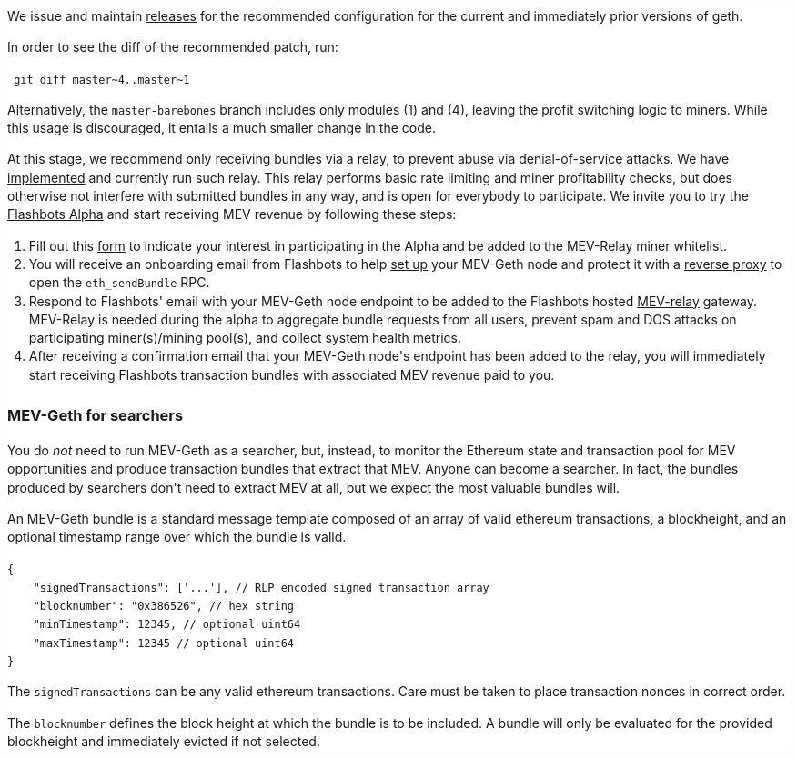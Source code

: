 We issue and maintain [releases](https://github.com/flashbots/mev-geth/releases) for the recommended configuration for the current and immediately prior versions of geth.

In order to see the diff of the recommended patch, run:
```
 git diff master~4..master~1
```

Alternatively, the `master-barebones` branch includes only modules (1) and (4), leaving the profit switching logic to miners. While this usage is discouraged, it entails a much smaller change in the code. 

At this stage, we recommend only receiving bundles via a relay, to prevent abuse via denial-of-service attacks. We have [implemented](https://github.com/flashbots/mev-relay) and currently run such relay. This relay performs basic rate limiting and miner profitability checks, but does otherwise not interfere with submitted bundles in any way, and is open for everybody to participate. We invite you to try the [Flashbots Alpha](https://github.com/flashbots/pm#flashbots-alpha) and start receiving MEV revenue by following these steps:

1. Fill out this [form](https://forms.gle/78JS52d22dwrgabi6) to indicate your interest in participating in the Alpha and be added to the MEV-Relay miner whitelist.
2. You will receive an onboarding email from Flashbots to help [set up](https://github.com/flashbots/mev-geth/blob/master/README.md#quick-start) your MEV-Geth node and protect it with a [reverse proxy](https://github.com/flashbots/mev-relay-js/blob/master/miner/proxy.js) to open the `eth_sendBundle` RPC.
3. Respond to Flashbots' email with your MEV-Geth node endpoint to be added to the Flashbots hosted [MEV-relay](https://github.com/flashbots/mev-relay-js) gateway. MEV-Relay is needed during the alpha to aggregate bundle requests from all users, prevent spam and DOS attacks on participating miner(s)/mining pool(s), and collect system health metrics.
4. After receiving a confirmation email that your MEV-Geth node's endpoint has been added to the relay, you will immediately start receiving Flashbots transaction bundles with associated MEV revenue paid to you.

### MEV-Geth for searchers

You do _not_ need to run MEV-Geth as a searcher, but, instead, to monitor the Ethereum state and transaction pool for MEV opportunities and produce transaction bundles that extract that MEV. Anyone can become a searcher. In fact, the bundles produced by searchers don't need to extract MEV at all, but we expect the most valuable bundles will. 

An MEV-Geth bundle is a standard message template composed of an array of valid ethereum transactions, a blockheight, and an optional timestamp range over which the bundle is valid.

```jsonld
{
    "signedTransactions": ['...'], // RLP encoded signed transaction array
    "blocknumber": "0x386526", // hex string
    "minTimestamp": 12345, // optional uint64
    "maxTimestamp": 12345 // optional uint64
}
```

The `signedTransactions` can be any valid ethereum transactions. Care must be taken to place transaction nonces in correct order.

The `blocknumber` defines the block height at which the bundle is to be included. A bundle will only be evaluated for the provided blockheight and immediately evicted if not selected.
